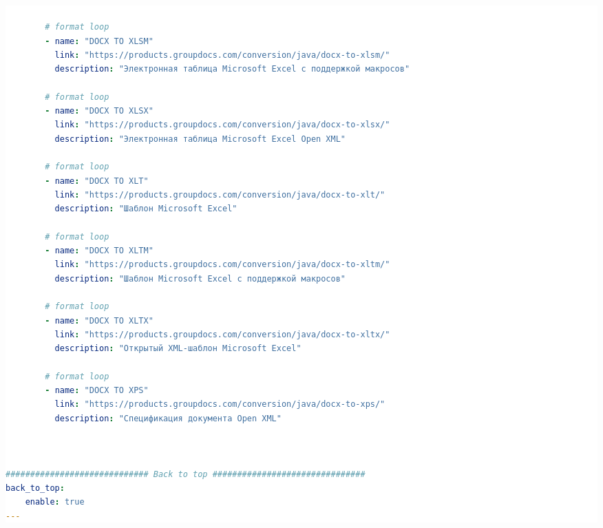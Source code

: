 ```yaml

        # format loop
        - name: "DOCX TO XLSM"
          link: "https://products.groupdocs.com/conversion/java/docx-to-xlsm/"
          description: "Электронная таблица Microsoft Excel с поддержкой макросов"

        # format loop
        - name: "DOCX TO XLSX"
          link: "https://products.groupdocs.com/conversion/java/docx-to-xlsx/"
          description: "Электронная таблица Microsoft Excel Open XML"

        # format loop
        - name: "DOCX TO XLT"
          link: "https://products.groupdocs.com/conversion/java/docx-to-xlt/"
          description: "Шаблон Microsoft Excel"

        # format loop
        - name: "DOCX TO XLTM"
          link: "https://products.groupdocs.com/conversion/java/docx-to-xltm/"
          description: "Шаблон Microsoft Excel с поддержкой макросов"

        # format loop
        - name: "DOCX TO XLTX"
          link: "https://products.groupdocs.com/conversion/java/docx-to-xltx/"
          description: "Открытый XML-шаблон Microsoft Excel"

        # format loop
        - name: "DOCX TO XPS"
          link: "https://products.groupdocs.com/conversion/java/docx-to-xps/"
          description: "Спецификация документа Open XML"



############################# Back to top ###############################
back_to_top:
    enable: true
---
```

